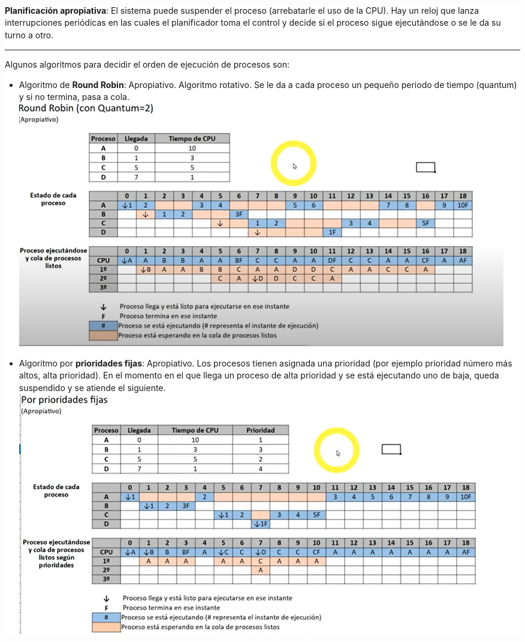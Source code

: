 **Planificación apropiativa**: El sistema puede suspender el proceso (arrebatarle el uso de la CPU). Hay un reloj que lanza interrupciones periódicas en las cuales el planificador toma el control y decide si el proceso sigue ejecutándose o se le da su turno a otro. 

-----

Algunos algoritmos para decidir el orden de ejecución de procesos son: 
- Algoritmo de **Round Robin**: Apropiativo. Algoritmo rotativo. Se le da a cada proceso un pequeño periodo de tiempo (quantum) y si no termina, pasa a cola. 
![](resources/ud03-5.png)

- Algoritmo por **prioridades fijas**: Apropiativo. Los procesos tienen asignada una prioridad (por ejemplo prioridad número más altos, alta prioridad). En el momento en el que llega un proceso de alta prioridad y se está ejecutando uno de baja, queda suspendido y se atiende el siguiente.
![](resources/ud03-6.png)

